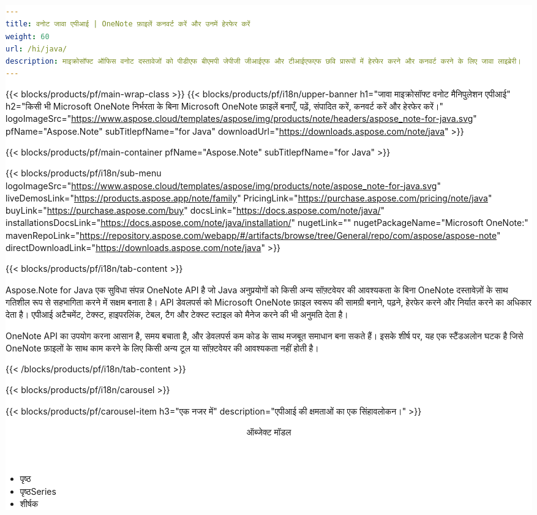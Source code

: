 ```yaml
---
title: वनोट जावा एपीआई | OneNote फ़ाइलें कनवर्ट करें और उनमें हेरफेर करें 
weight: 60
url: /hi/java/ 
description: माइक्रोसॉफ्ट ऑफिस वनोट दस्तावेजों को पीडीएफ बीएमपी जेपीजी जीआईएफ और टीआईएफएफ छवि प्रारूपों में हेरफेर करने और कनवर्ट करने के लिए जावा लाइब्रेरी।
---
```


{{< blocks/products/pf/main-wrap-class >}}
{{< blocks/products/pf/i18n/upper-banner h1="जावा माइक्रोसॉफ्ट वनोट मैनिपुलेशन एपीआई" h2="किसी भी Microsoft OneNote निर्भरता के बिना Microsoft OneNote फ़ाइलें बनाएँ, पढ़ें, संपादित करें, कनवर्ट करें और हेरफेर करें।" logoImageSrc="https://www.aspose.cloud/templates/aspose/img/products/note/headers/aspose_note-for-java.svg" pfName="Aspose.Note" subTitlepfName="for Java" downloadUrl="https://downloads.aspose.com/note/java" >}}

{{< blocks/products/pf/main-container pfName="Aspose.Note" subTitlepfName="for Java" >}}

{{< blocks/products/pf/i18n/sub-menu logoImageSrc="https://www.aspose.cloud/templates/aspose/img/products/note/aspose_note-for-java.svg" liveDemosLink="https://products.aspose.app/note/family" PricingLink="https://purchase.aspose.com/pricing/note/java" buyLink="https://purchase.aspose.com/buy" docsLink="https://docs.aspose.com/note/java/" installationsDocsLink="https://docs.aspose.com/note/java/installation/" nugetLink="" nugetPackageName="Microsoft OneNote:" mavenRepoLink="https://repository.aspose.com/webapp/#/artifacts/browse/tree/General/repo/com/aspose/aspose-note" directDownloadLink="https://downloads.aspose.com/note/java" >}}

{{< blocks/products/pf/i18n/tab-content >}}
<p>
 Aspose.Note for Java एक सुविधा संपन्न OneNote API है जो Java अनुप्रयोगों को किसी अन्य सॉफ़्टवेयर की आवश्यकता के बिना OneNote दस्तावेज़ों के साथ गतिशील रूप से सहभागिता करने में सक्षम बनाता है। API डेवलपर्स को Microsoft OneNote फ़ाइल स्वरूप की सामग्री बनाने, पढ़ने, हेरफेर करने और निर्यात करने का अधिकार देता है। एपीआई अटैचमेंट, टेक्स्ट, हाइपरलिंक, टेबल, टैग और टेक्स्ट स्टाइल को मैनेज करने की भी अनुमति देता है।
</p>

<p>
 OneNote API का उपयोग करना आसान है, समय बचाता है, और डेवलपर्स कम कोड के साथ मजबूत समाधान बना सकते हैं। इसके शीर्ष पर, यह एक स्टैंडअलोन घटक है जिसे OneNote फ़ाइलों के साथ काम करने के लिए किसी अन्य टूल या सॉफ़्टवेयर की आवश्यकता नहीं होती है।
</p>

{{< /blocks/products/pf/i18n/tab-content >}}


{{< blocks/products/pf/i18n/carousel >}}

{{< blocks/products/pf/carousel-item h3="एक नजर में" description="एपीआई की क्षमताओं का एक सिंहावलोकन।" >}}
<div class="diagram1 d1-java">
 <div class="d1-row">
  <div class="d1-col d1-left">
   <header>
    <i class="fa fa-object-ungroup">
    </i>
    ऑब्जेक्ट मॉडल
   </header>
   <ul>
    <li>
     पृष्ठ
    </li>
    <li>
     पृष्ठSeries
    </li>
    <li>
     शीर्षक
    </li>